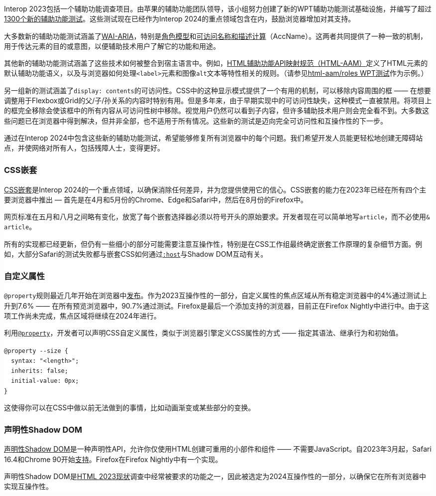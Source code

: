 Interop 2023包括一个辅助功能调查项目。由苹果的辅助功能团队领导，该小组努力创建了新的WPT辅助功能测试基础设施，并编写了超过[1300个新的辅助功能测试](https://wpt.fyi/results/?label=master&label=experimental&aligned&q=label%3Aaccessibility)。这些测试现在已经作为Interop 2024的重点领域包含在内，鼓励浏览器增加对其支持。

大多数新的辅助功能测试涵盖了[WAI-ARIA](https://w3c.github.io/aria/)，特别是[角色模型](https://w3c.github.io/aria/#roles)和[可访问名称和描述计算](https://w3c.github.io/accname/)（AccName）。这两者共同提供了一种一致的机制，用于传达元素的目的或意图，以便辅助技术用户了解它的功能和用途。

其他新的辅助功能测试涵盖了这些技术如何被整合到宿主语言中。例如，[HTML辅助功能API映射规范（HTML-AAM）](https://w3c.github.io/html-aam/)定义了HTML元素的默认辅助功能语义，以及与浏览器如何处理`<label>`元素和图像`alt`文本等特性相关的规则。（请参见[html-aam/roles WPT测试](https://wpt.fyi/results/html-aam/roles.html?label=master&label=experimental&aligned&q=label%3Aaccessibility)作为示例。）

另一组新的测试涵盖了`display: contents`的可访问性。CSS中的这种显示模式提供了一个有用的机制，可以移除内容周围的框 —— 在想要调整用于Flexbox或Grid的父/子/孙关系的内容时特别有用。但是多年来，由于早期实现中的可访问性缺失，这种模式一直被禁用。将项目上的框完全移除会使该框中的所有内容从可访问性树中移除。视觉用户仍然可以看到子内容，但许多辅助技术用户则会完全看不到。大多数这些问题已在浏览器中得到解决，但并非全部，也不适用于所有情况。这些新的测试是迈向完全可访问性和互操作性的下一步。

通过在Interop 2024中包含这些新的辅助功能测试，希望能够修复所有浏览器中的每个问题。我们希望开发人员能更轻松地创建无障碍站点，并使网络对所有人，包括残障人士，变得更好。

### CSS嵌套

[CSS嵌套](https://developer.mozilla.org/zh-CN/docs/Web/CSS/CSS_nesting/Using_CSS_nesting)是Interop 2024的一个重点领域，以确保消除任何差异，并为您提供使用它的信心。CSS嵌套的能力在2023年已经在所有四个主要浏览器中推出 — 首先是在4月和5月份的Chrome、Edge和Safari中，然后在8月份的Firefox中。

网页标准在五月和八月之间略有变化，放宽了每个嵌套选择器必须以符号开头的原始要求。开发者现在可以简单地写`article`，而不必使用`& article`。

所有的实现都已经更新，但仍有一些细小的部分可能需要注意互操作性，特别是在CSS工作组最终确定嵌套工作原理的复杂细节方面。例如，大部分Safari的测试失败都与嵌套CSS如何通过[`:host`](https://developer.mozilla.org/en-US/docs/Web/CSS/:host)与Shadow DOM互动有关。

### 自定义属性

`@property`规则最近几年开始在浏览器中[发布](https://caniuse.com/mdn-css_at-rules_property)。作为2023互操作性的一部分，自定义属性的焦点区域从所有稳定浏览器中的4%通过测试上升到7.6% —— 在所有预览浏览器中，90.7%通过测试。Firefox是最后一个添加支持的浏览器，目前正在Firefox Nightly中进行中。由于这项工作尚未完成，焦点区域将继续在2024年进行。

利用[`@property`](https://developer.mozilla.org/en-US/docs/Web/CSS/@property)，开发者可以声明CSS自定义属性，类似于浏览器引擎定义CSS属性的方式 —— 指定其语法、继承行为和初始值。

```
@property --size {
  syntax: "<length>";
  inherits: false;
  initial-value: 0px;
} 
```

这使得你可以在CSS中做以前无法做到的事情，比如动画渐变或某些部分的变换。

### 声明性Shadow DOM

[声明性Shadow DOM](https://webkit.org/blog/13851/declarative-shadow-dom/)是一种声明性API，允许你仅使用HTML创建可重用的小部件和组件 —— 不需要JavaScript。自2023年3月起，Safari 16.4和Chrome 90开始[支持](https://caniuse.com/?search=Declarative%20Shadow%20DOM)。Firefox在Firefox Nightly中有一个实现。

声明性Shadow DOM是[HTML 2023现状](https://stateofhtml.com/en-US)调查中经常被要求的功能之一，因此被选定为2024互操作性的一部分，以确保它在所有浏览器中实现互操作性。
